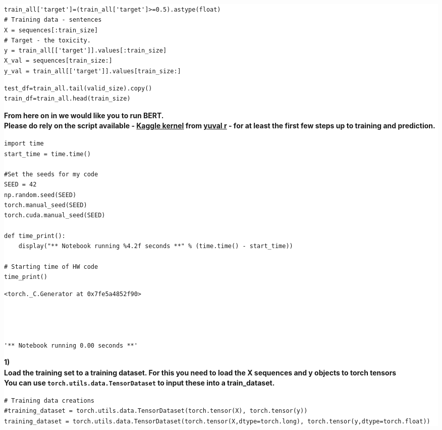 ```
train_all['target']=(train_all['target']>=0.5).astype(float)
# Training data - sentences
X = sequences[:train_size] 
# Target - the toxicity. 
y = train_all[['target']].values[:train_size]
X_val = sequences[train_size:]                
y_val = train_all[['target']].values[train_size:]
```


```
test_df=train_all.tail(valid_size).copy()
train_df=train_all.head(train_size)
```

**From here on in we would like you to run BERT.**   
**Please do rely on the script available -  [Kaggle kernel](https://www.kaggle.com/yuval6967/toxic-bert-plain-vanila) from [yuval r](https://www.kaggle.com/yuval6967) - for at least the first few steps up to training and prediction.**


```
import time
start_time = time.time()

#Set the seeds for my code
SEED = 42
np.random.seed(SEED)
torch.manual_seed(SEED)
torch.cuda.manual_seed(SEED)

def time_print():
    display("** Notebook running %4.2f seconds **" % (time.time() - start_time))
    
# Starting time of HW code
time_print()
```




    <torch._C.Generator at 0x7fe5a4852f90>




    '** Notebook running 0.00 seconds **'



**1)**   
**Load the training set to a training dataset. For this you need to load the X sequences and y objects to torch tensors**   
**You can use `torch.utils.data.TensorDataset` to input these into a train_dataset.**


```
# Training data creations
#training_dataset = torch.utils.data.TensorDataset(torch.tensor(X), torch.tensor(y))
training_dataset = torch.utils.data.TensorDataset(torch.tensor(X,dtype=torch.long), torch.tensor(y,dtype=torch.float))
```
